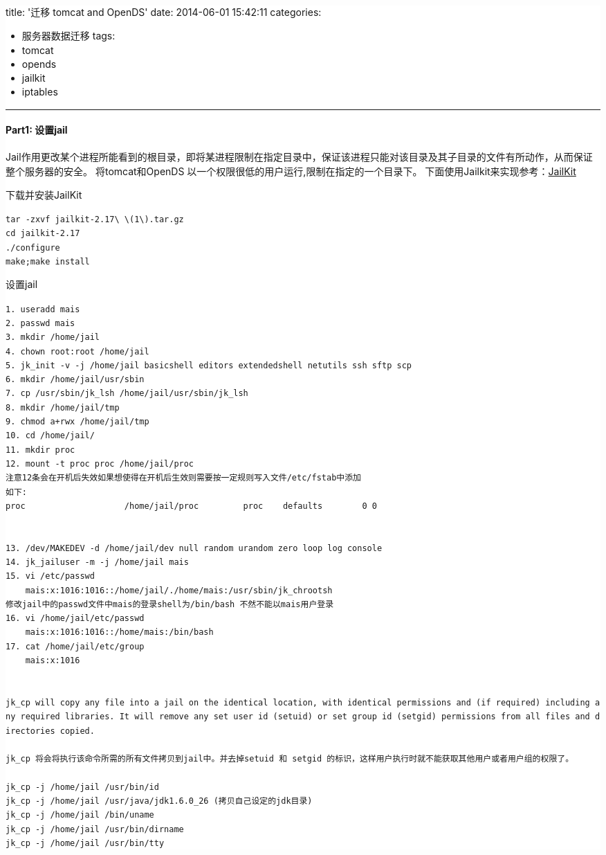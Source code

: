 title: '迁移 tomcat and OpenDS'
date: 2014-06-01 15:42:11
categories:
- 服务器数据迁移
tags:
- tomcat
- opends
- jailkit
- iptables
---

#### Part1: 设置jail
Jail作用更改某个进程所能看到的根目录，即将某进程限制在指定目录中，保证该进程只能对该目录及其子目录的文件有所动作，从而保证整个服务器的安全。
将tomcat和OpenDS 以一个权限很低的用户运行,限制在指定的一个目录下。
下面使用Jailkit来实现参考：[JailKit](http://olivier.sessink.nl/jailkit/)

下载并安装JailKit
```shell
tar -zxvf jailkit-2.17\ \(1\).tar.gz
cd jailkit-2.17
./configure
make;make install
```

设置jail
```shell
1. useradd mais           
2. passwd mais
3. mkdir /home/jail
4. chown root:root /home/jail
5. jk_init -v -j /home/jail basicshell editors extendedshell netutils ssh sftp scp
6. mkdir /home/jail/usr/sbin
7. cp /usr/sbin/jk_lsh /home/jail/usr/sbin/jk_lsh
8. mkdir /home/jail/tmp
9. chmod a+rwx /home/jail/tmp
10. cd /home/jail/
11. mkdir proc
12. mount -t proc proc /home/jail/proc
注意12条会在开机后失效如果想使得在开机后生效则需要按一定规则写入文件/etc/fstab中添加
如下:
proc                    /home/jail/proc         proc    defaults        0 0


13. /dev/MAKEDEV -d /home/jail/dev null random urandom zero loop log console
14. jk_jailuser -m -j /home/jail mais
15. vi /etc/passwd
    mais:x:1016:1016::/home/jail/./home/mais:/usr/sbin/jk_chrootsh
修改jail中的passwd文件中mais的登录shell为/bin/bash 不然不能以mais用户登录
16. vi /home/jail/etc/passwd
    mais:x:1016:1016::/home/mais:/bin/bash
17. cat /home/jail/etc/group
    mais:x:1016


jk_cp will copy any file into a jail on the identical location, with identical permissions and (if required) including any required libraries. It will remove any set user id (setuid) or set group id (setgid) permissions from all files and directories copied.

jk_cp 将会将执行该命令所需的所有文件拷贝到jail中。并去掉setuid 和 setgid 的标识，这样用户执行时就不能获取其他用户或者用户组的权限了。

jk_cp -j /home/jail /usr/bin/id
jk_cp -j /home/jail /usr/java/jdk1.6.0_26 (拷贝自己设定的jdk目录)
jk_cp -j /home/jail /bin/uname
jk_cp -j /home/jail /usr/bin/dirname
jk_cp -j /home/jail /usr/bin/tty
```